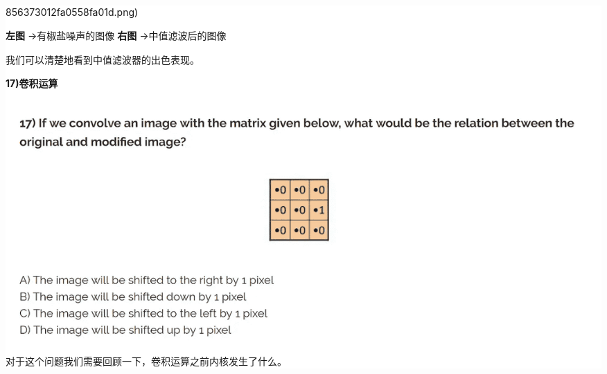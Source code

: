 856373012fa0558fa01d.png)

**左图** →有椒盐噪声的图像
**右图** →中值滤波后的图像

我们可以清楚地看到中值滤波器的出色表现。

**17)卷积运算**

![](img/d7553f6ff8f08d0840b704c53f838a17.png)

对于这个问题我们需要回顾一下，卷积运算之前内核发生了什么。
